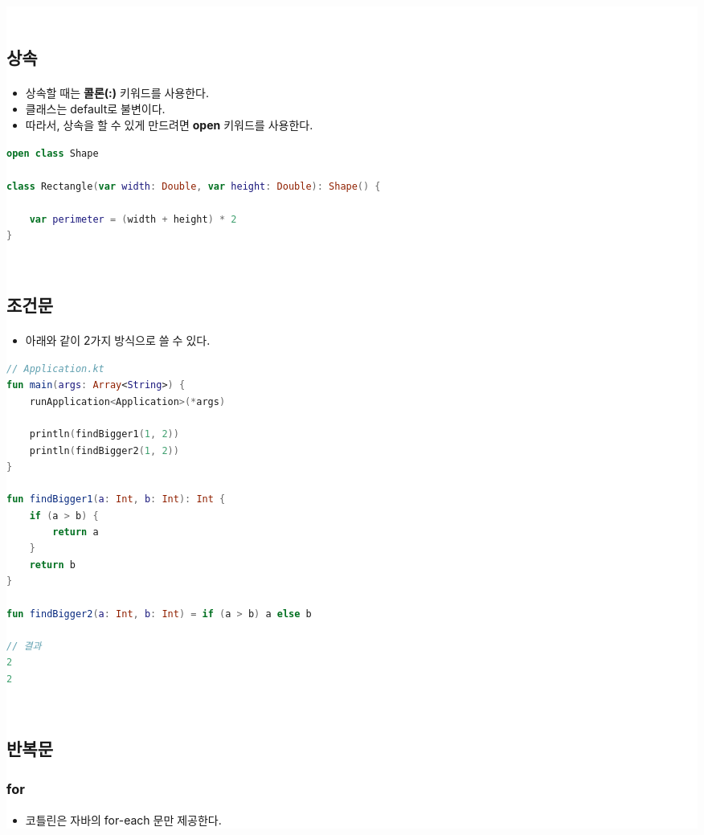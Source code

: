 <br/>

## 상속

- 상속할 때는 <b>콜론(:)</b> 키워드를 사용한다.
- 클래스는 default로 불변이다.
- 따라서, 상속을 할 수 있게 만드려면 <b>open</b> 키워드를 사용한다.

```kotlin
open class Shape

class Rectangle(var width: Double, var height: Double): Shape() {

    var perimeter = (width + height) * 2
}
```

<br/>

## 조건문

- 아래와 같이 2가지 방식으로 쓸 수 있다.

```kotlin
// Application.kt
fun main(args: Array<String>) {
    runApplication<Application>(*args)

    println(findBigger1(1, 2))
    println(findBigger2(1, 2))
}

fun findBigger1(a: Int, b: Int): Int {
    if (a > b) {
        return a
    }
    return b
}

fun findBigger2(a: Int, b: Int) = if (a > b) a else b

// 결과
2
2
```

<br/>

## 반복문

### for

- 코틀린은 자바의 for-each 문만 제공한다.
